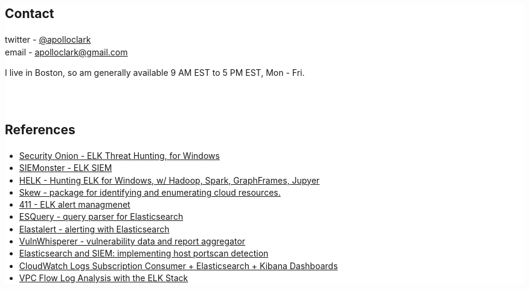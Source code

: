 

## Contact

twitter - [@apolloclark](https://twitter.com/apolloclark)<br/>
email - apolloclark@gmail.com

I live in Boston, so am generally available 9 AM EST to 5 PM EST, Mon - Fri.
<br/><br/><br/>



## References
- [Security Onion - ELK Threat Hunting, for Windows](https://github.com/Security-Onion-Solutions/security-onion/wiki/Elastic)
- [SIEMonster - ELK SIEM](https://siemonster.com/)
- [HELK - Hunting ELK for Windows, w/ Hadoop, Spark, GraphFrames, Jupyer](https://github.com/Cyb3rWard0g/HELK)
- [Skew - package for identifying and enumerating cloud resources.](https://github.com/scopely-devops/skew)
- [411 - ELK alert managmenet](https://github.com/etsy/411)
- [ESQuery - query parser for Elasticsearch](https://github.com/kiwiz/esquery)
- [Elastalert - alerting with Elasticsearch](https://github.com/Yelp/elastalert)
- [VulnWhisperer - vulnerability data and report aggregator](https://github.com/austin-taylor/VulnWhisperer)
- [Elasticsearch and SIEM: implementing host portscan detection](https://www.elastic.co/blog/elasticsearch-and-siem-implementing-host-portscan-detection)
- [CloudWatch Logs Subscription Consumer + Elasticsearch + Kibana Dashboards](https://aws.amazon.com/blogs/aws/cloudwatch-logs-subscription-consumer-elasticsearch-kibana-dashboards/)
- [VPC Flow Log Analysis with the ELK Stack](https://logz.io/blog/vpc-flow-log-analysis/)

